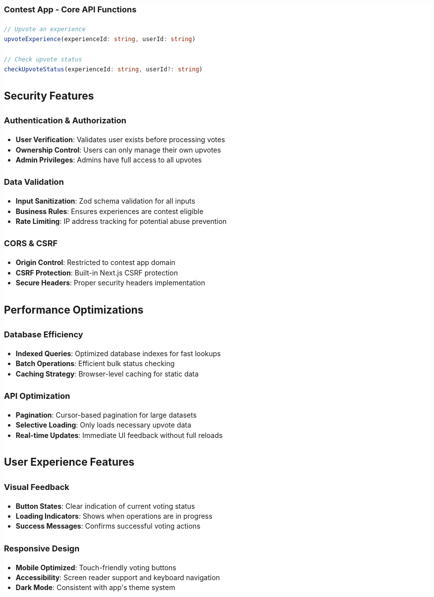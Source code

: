 ### **Contest App - Core API Functions**
```typescript
// Upvote an experience
upvoteExperience(experienceId: string, userId: string)

// Check upvote status
checkUpvoteStatus(experienceId: string, userId?: string)
```

## Security Features

### **Authentication & Authorization**
- **User Verification**: Validates user exists before processing votes
- **Ownership Control**: Users can only manage their own upvotes
- **Admin Privileges**: Admins have full access to all upvotes

### **Data Validation**
- **Input Sanitization**: Zod schema validation for all inputs
- **Business Rules**: Ensures experiences are contest eligible
- **Rate Limiting**: IP address tracking for potential abuse prevention

### **CORS & CSRF**
- **Origin Control**: Restricted to contest app domain
- **CSRF Protection**: Built-in Next.js CSRF protection
- **Secure Headers**: Proper security headers implementation

## Performance Optimizations

### **Database Efficiency**
- **Indexed Queries**: Optimized database indexes for fast lookups
- **Batch Operations**: Efficient bulk status checking
- **Caching Strategy**: Browser-level caching for static data

### **API Optimization**
- **Pagination**: Cursor-based pagination for large datasets
- **Selective Loading**: Only loads necessary upvote data
- **Real-time Updates**: Immediate UI feedback without full reloads

## User Experience Features

### **Visual Feedback**
- **Button States**: Clear indication of current voting status
- **Loading Indicators**: Shows when operations are in progress
- **Success Messages**: Confirms successful voting actions

### **Responsive Design**
- **Mobile Optimized**: Touch-friendly voting buttons
- **Accessibility**: Screen reader support and keyboard navigation
- **Dark Mode**: Consistent with app's theme system

